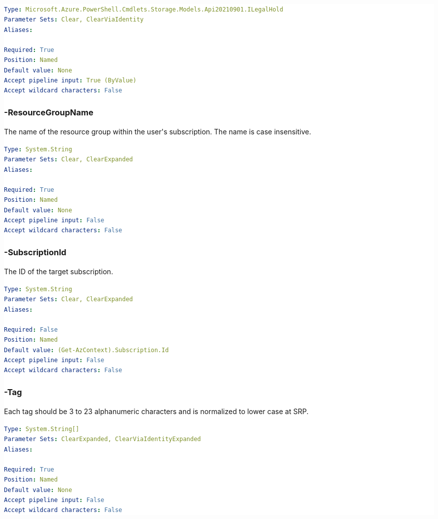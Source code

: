 ```yaml
Type: Microsoft.Azure.PowerShell.Cmdlets.Storage.Models.Api20210901.ILegalHold
Parameter Sets: Clear, ClearViaIdentity
Aliases:

Required: True
Position: Named
Default value: None
Accept pipeline input: True (ByValue)
Accept wildcard characters: False
```

### -ResourceGroupName
The name of the resource group within the user's subscription.
The name is case insensitive.

```yaml
Type: System.String
Parameter Sets: Clear, ClearExpanded
Aliases:

Required: True
Position: Named
Default value: None
Accept pipeline input: False
Accept wildcard characters: False
```

### -SubscriptionId
The ID of the target subscription.

```yaml
Type: System.String
Parameter Sets: Clear, ClearExpanded
Aliases:

Required: False
Position: Named
Default value: (Get-AzContext).Subscription.Id
Accept pipeline input: False
Accept wildcard characters: False
```

### -Tag
Each tag should be 3 to 23 alphanumeric characters and is normalized to lower case at SRP.

```yaml
Type: System.String[]
Parameter Sets: ClearExpanded, ClearViaIdentityExpanded
Aliases:

Required: True
Position: Named
Default value: None
Accept pipeline input: False
Accept wildcard characters: False
```

